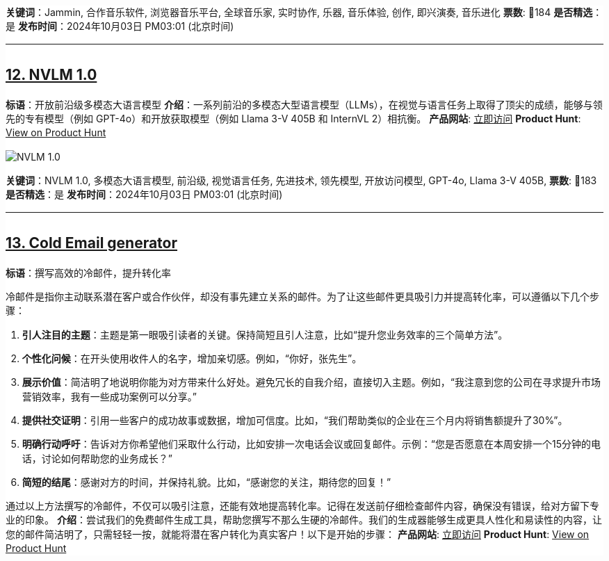 **关键词**：Jammin, 合作音乐软件, 浏览器音乐平台, 全球音乐家, 实时协作, 乐器, 音乐体验, 创作, 即兴演奏, 音乐进化
**票数**: 🔺184
**是否精选**：是
**发布时间**：2024年10月03日 PM03:01 (北京时间)

---

## [12. NVLM 1.0](https://www.producthunt.com/posts/nvlm-1-0?utm_campaign=producthunt-api&utm_medium=api-v2&utm_source=Application%3A+decohack+%28ID%3A+131684%29)
**标语**：开放前沿级多模态大语言模型
**介绍**：一系列前沿的多模态大型语言模型（LLMs），在视觉与语言任务上取得了顶尖的成绩，能够与领先的专有模型（例如 GPT-4o）和开放获取模型（例如 Llama 3-V 405B 和 InternVL 2）相抗衡。
**产品网站**: [立即访问](https://www.producthunt.com/r/Y45CDO7ABUOPTO?utm_campaign=producthunt-api&utm_medium=api-v2&utm_source=Application%3A+decohack+%28ID%3A+131684%29)
**Product Hunt**: [View on Product Hunt](https://www.producthunt.com/posts/nvlm-1-0?utm_campaign=producthunt-api&utm_medium=api-v2&utm_source=Application%3A+decohack+%28ID%3A+131684%29)

![NVLM 1.0](https://ph-files.imgix.net/114f2e6c-22a0-4317-9546-b652413852a5.png?auto=format&fit=crop&frame=1&h=512&w=1024)

**关键词**：NVLM 1.0, 多模态大语言模型, 前沿级, 视觉语言任务, 先进技术, 领先模型, 开放访问模型, GPT-4o, Llama 3-V 405B,
**票数**: 🔺183
**是否精选**：是
**发布时间**：2024年10月03日 PM03:01 (北京时间)

---

## [13. Cold Email generator](https://www.producthunt.com/posts/cold-email-generator-2?utm_campaign=producthunt-api&utm_medium=api-v2&utm_source=Application%3A+decohack+%28ID%3A+131684%29)
**标语**：撰写高效的冷邮件，提升转化率

冷邮件是指你主动联系潜在客户或合作伙伴，却没有事先建立关系的邮件。为了让这些邮件更具吸引力并提高转化率，可以遵循以下几个步骤：

1. **引人注目的主题**：主题是第一眼吸引读者的关键。保持简短且引人注意，比如“提升您业务效率的三个简单方法”。

2. **个性化问候**：在开头使用收件人的名字，增加亲切感。例如，“你好，张先生”。

3. **展示价值**：简洁明了地说明你能为对方带来什么好处。避免冗长的自我介绍，直接切入主题。例如，“我注意到您的公司在寻求提升市场营销效率，我有一些成功案例可以分享。”

4. **提供社交证明**：引用一些客户的成功故事或数据，增加可信度。比如，“我们帮助类似的企业在三个月内将销售额提升了30%”。

5. **明确行动呼吁**：告诉对方你希望他们采取什么行动，比如安排一次电话会议或回复邮件。示例：“您是否愿意在本周安排一个15分钟的电话，讨论如何帮助您的业务成长？”

6. **简短的结尾**：感谢对方的时间，并保持礼貌。比如，“感谢您的关注，期待您的回复！”

通过以上方法撰写的冷邮件，不仅可以吸引注意，还能有效地提高转化率。记得在发送前仔细检查邮件内容，确保没有错误，给对方留下专业的印象。
**介绍**：尝试我们的免费邮件生成工具，帮助您撰写不那么生硬的冷邮件。我们的生成器能够生成更具人性化和易读性的内容，让您的邮件简洁明了，只需轻轻一按，就能将潜在客户转化为真实客户！以下是开始的步骤：
**产品网站**: [立即访问](https://www.producthunt.com/r/7LCKVWHKZHPZLA?utm_campaign=producthunt-api&utm_medium=api-v2&utm_source=Application%3A+decohack+%28ID%3A+131684%29)
**Product Hunt**: [View on Product Hunt](https://www.producthunt.com/posts/cold-email-generator-2?utm_campaign=producthunt-api&utm_medium=api-v2&utm_source=Application%3A+decohack+%28ID%3A+131684%29)
